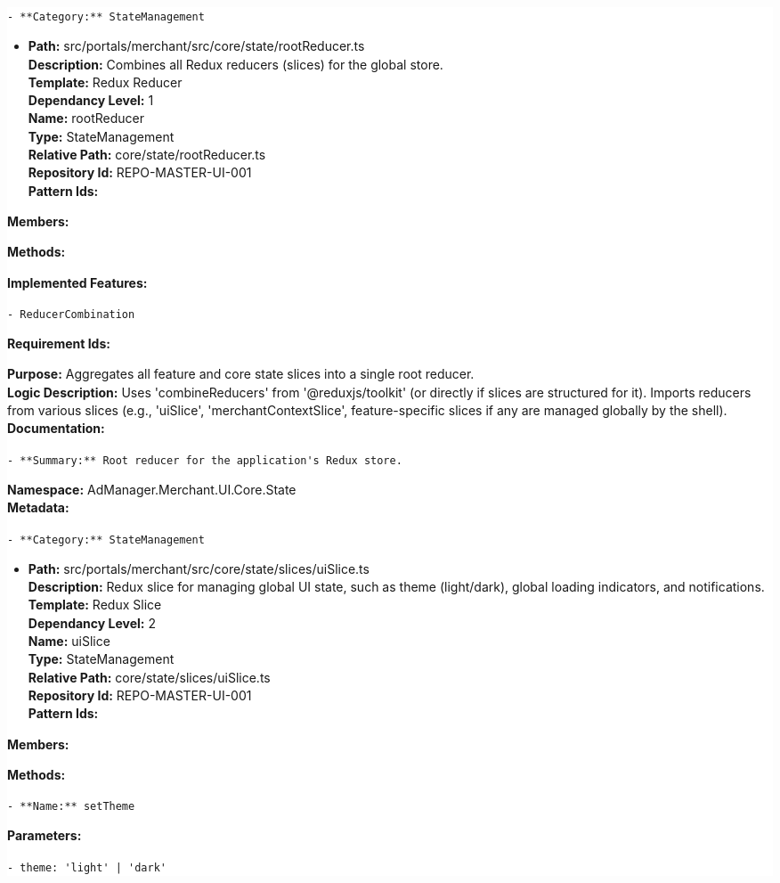     - **Category:** StateManagement
    
- **Path:** src/portals/merchant/src/core/state/rootReducer.ts  
**Description:** Combines all Redux reducers (slices) for the global store.  
**Template:** Redux Reducer  
**Dependancy Level:** 1  
**Name:** rootReducer  
**Type:** StateManagement  
**Relative Path:** core/state/rootReducer.ts  
**Repository Id:** REPO-MASTER-UI-001  
**Pattern Ids:**
    
    
**Members:**
    
    
**Methods:**
    
    
**Implemented Features:**
    
    - ReducerCombination
    
**Requirement Ids:**
    
    
**Purpose:** Aggregates all feature and core state slices into a single root reducer.  
**Logic Description:** Uses 'combineReducers' from '@reduxjs/toolkit' (or directly if slices are structured for it). Imports reducers from various slices (e.g., 'uiSlice', 'merchantContextSlice', feature-specific slices if any are managed globally by the shell).  
**Documentation:**
    
    - **Summary:** Root reducer for the application's Redux store.
    
**Namespace:** AdManager.Merchant.UI.Core.State  
**Metadata:**
    
    - **Category:** StateManagement
    
- **Path:** src/portals/merchant/src/core/state/slices/uiSlice.ts  
**Description:** Redux slice for managing global UI state, such as theme (light/dark), global loading indicators, and notifications.  
**Template:** Redux Slice  
**Dependancy Level:** 2  
**Name:** uiSlice  
**Type:** StateManagement  
**Relative Path:** core/state/slices/uiSlice.ts  
**Repository Id:** REPO-MASTER-UI-001  
**Pattern Ids:**
    
    
**Members:**
    
    
**Methods:**
    
    - **Name:** setTheme  
**Parameters:**
    
    - theme: 'light' | 'dark'
    